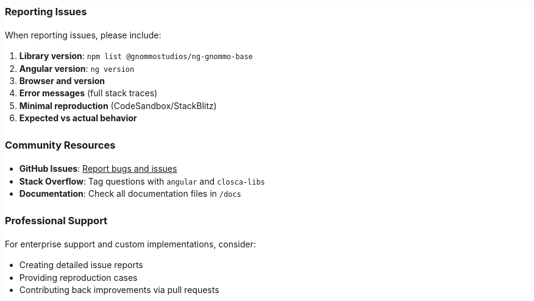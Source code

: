### Reporting Issues

When reporting issues, please include:

1. **Library version**: `npm list @gnommostudios/ng-gnommo-base`
2. **Angular version**: `ng version`
3. **Browser and version**
4. **Error messages** (full stack traces)
5. **Minimal reproduction** (CodeSandbox/StackBlitz)
6. **Expected vs actual behavior**

### Community Resources

- **GitHub Issues**: [Report bugs and issues](https://github.com/tonybolanyo/closca-libs/issues)
- **Stack Overflow**: Tag questions with `angular` and `closca-libs`
- **Documentation**: Check all documentation files in `/docs`

### Professional Support

For enterprise support and custom implementations, consider:
- Creating detailed issue reports
- Providing reproduction cases
- Contributing back improvements via pull requests